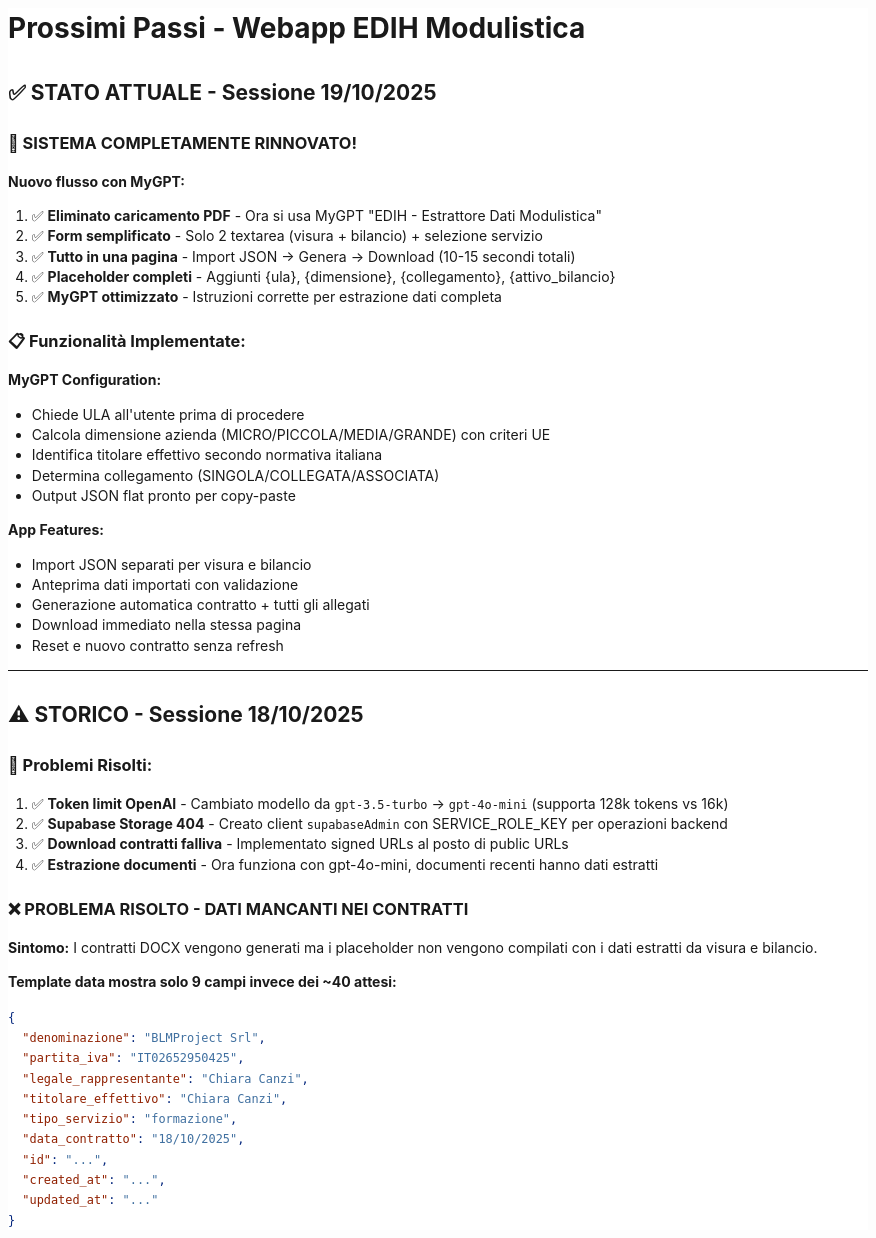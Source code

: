 # Prossimi Passi - Webapp EDIH Modulistica

## ✅ STATO ATTUALE - Sessione 19/10/2025

### 🚀 SISTEMA COMPLETAMENTE RINNOVATO!

**Nuovo flusso con MyGPT:**
1. ✅ **Eliminato caricamento PDF** - Ora si usa MyGPT "EDIH - Estrattore Dati Modulistica"
2. ✅ **Form semplificato** - Solo 2 textarea (visura + bilancio) + selezione servizio
3. ✅ **Tutto in una pagina** - Import JSON → Genera → Download (10-15 secondi totali)
4. ✅ **Placeholder completi** - Aggiunti {ula}, {dimensione}, {collegamento}, {attivo_bilancio}
5. ✅ **MyGPT ottimizzato** - Istruzioni corrette per estrazione dati completa

### 📋 Funzionalità Implementate:

**MyGPT Configuration:**
- Chiede ULA all'utente prima di procedere
- Calcola dimensione azienda (MICRO/PICCOLA/MEDIA/GRANDE) con criteri UE
- Identifica titolare effettivo secondo normativa italiana
- Determina collegamento (SINGOLA/COLLEGATA/ASSOCIATA)
- Output JSON flat pronto per copy-paste

**App Features:**
- Import JSON separati per visura e bilancio
- Anteprima dati importati con validazione
- Generazione automatica contratto + tutti gli allegati
- Download immediato nella stessa pagina
- Reset e nuovo contratto senza refresh

---

## ⚠️ STORICO - Sessione 18/10/2025

### 🔧 Problemi Risolti:
1. ✅ **Token limit OpenAI** - Cambiato modello da `gpt-3.5-turbo` → `gpt-4o-mini` (supporta 128k tokens vs 16k)
2. ✅ **Supabase Storage 404** - Creato client `supabaseAdmin` con SERVICE_ROLE_KEY per operazioni backend
3. ✅ **Download contratti falliva** - Implementato signed URLs al posto di public URLs
4. ✅ **Estrazione documenti** - Ora funziona con gpt-4o-mini, documenti recenti hanno dati estratti

### ❌ PROBLEMA RISOLTO - DATI MANCANTI NEI CONTRATTI

**Sintomo:**
I contratti DOCX vengono generati ma i placeholder non vengono compilati con i dati estratti da visura e bilancio.

**Template data mostra solo 9 campi invece dei ~40 attesi:**
```json
{
  "denominazione": "BLMProject Srl",
  "partita_iva": "IT02652950425",
  "legale_rappresentante": "Chiara Canzi",
  "titolare_effettivo": "Chiara Canzi",
  "tipo_servizio": "formazione",
  "data_contratto": "18/10/2025",
  "id": "...",
  "created_at": "...",
  "updated_at": "..."
}
```
